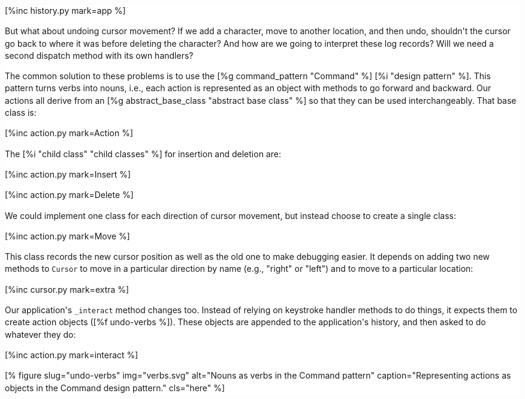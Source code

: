 [%inc history.py mark=app %]

But what about undoing cursor movement?
If we add a character,
move to another location,
and then undo,
shouldn't the cursor go back to where it was before deleting the character?
And how are we going to interpret these log records?
Will we need a second dispatch method with its own handlers?

The common solution to these problems is to use
the [%g command_pattern "Command" %] [%i "design pattern" %].
This pattern turns verbs into nouns,
i.e.,
each action is represented as an object
with methods to go forward and backward.
Our actions all derive from an [%g abstract_base_class "abstract base class" %]
so that they can be used interchangeably.
That base class is:

[%inc action.py mark=Action %]

The [%i "child class" "child classes" %] for insertion and deletion are:

[%inc action.py mark=Insert %]

[%inc action.py mark=Delete %]

We could implement one class for each direction of cursor movement,
but instead choose to create a single class:

<div class="pagebreak"></div>

[%inc action.py mark=Move %]

This class records the new cursor position as well as the old one
to make debugging easier.
It depends on adding two new methods to `Cursor`
to move in a particular direction by name
(e.g., "right" or "left")
and to move to a particular location:

[%inc cursor.py mark=extra %]

Our application's `_interact` method changes too.
Instead of relying on keystroke handler methods to do things,
it expects them to create action objects
([%f undo-verbs %]).
These objects are appended to the application's history,
and then asked to do whatever they do:

[%inc action.py mark=interact %]

[% figure
   slug="undo-verbs"
   img="verbs.svg"
   alt="Nouns as verbs in the Command pattern"
   caption="Representing actions as objects in the Command design pattern."
   cls="here"
%]
